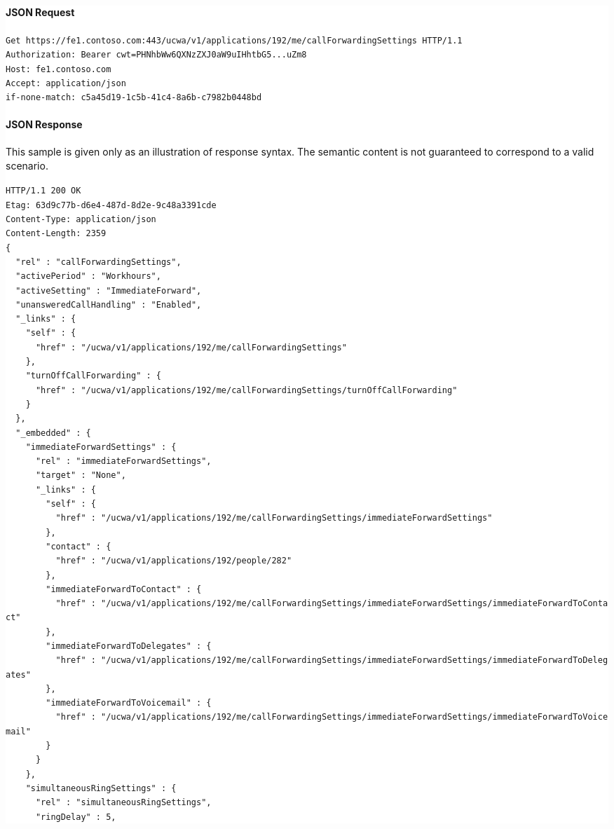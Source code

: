 


#### JSON Request




```
Get https://fe1.contoso.com:443/ucwa/v1/applications/192/me/callForwardingSettings HTTP/1.1
Authorization: Bearer cwt=PHNhbWw6QXNzZXJ0aW9uIHhtbG5...uZm8
Host: fe1.contoso.com
Accept: application/json
if-none-match: c5a45d19-1c5b-41c4-8a6b-c7982b0448bd
```


#### JSON Response



This sample is given only as an illustration of response syntax. The semantic content is not guaranteed to correspond to a valid scenario.
```
HTTP/1.1 200 OK
Etag: 63d9c77b-d6e4-487d-8d2e-9c48a3391cde
Content-Type: application/json
Content-Length: 2359
{
  "rel" : "callForwardingSettings",
  "activePeriod" : "Workhours",
  "activeSetting" : "ImmediateForward",
  "unansweredCallHandling" : "Enabled",
  "_links" : {
    "self" : {
      "href" : "/ucwa/v1/applications/192/me/callForwardingSettings"
    },
    "turnOffCallForwarding" : {
      "href" : "/ucwa/v1/applications/192/me/callForwardingSettings/turnOffCallForwarding"
    }
  },
  "_embedded" : {
    "immediateForwardSettings" : {
      "rel" : "immediateForwardSettings",
      "target" : "None",
      "_links" : {
        "self" : {
          "href" : "/ucwa/v1/applications/192/me/callForwardingSettings/immediateForwardSettings"
        },
        "contact" : {
          "href" : "/ucwa/v1/applications/192/people/282"
        },
        "immediateForwardToContact" : {
          "href" : "/ucwa/v1/applications/192/me/callForwardingSettings/immediateForwardSettings/immediateForwardToContact"
        },
        "immediateForwardToDelegates" : {
          "href" : "/ucwa/v1/applications/192/me/callForwardingSettings/immediateForwardSettings/immediateForwardToDelegates"
        },
        "immediateForwardToVoicemail" : {
          "href" : "/ucwa/v1/applications/192/me/callForwardingSettings/immediateForwardSettings/immediateForwardToVoicemail"
        }
      }
    },
    "simultaneousRingSettings" : {
      "rel" : "simultaneousRingSettings",
      "ringDelay" : 5,
```